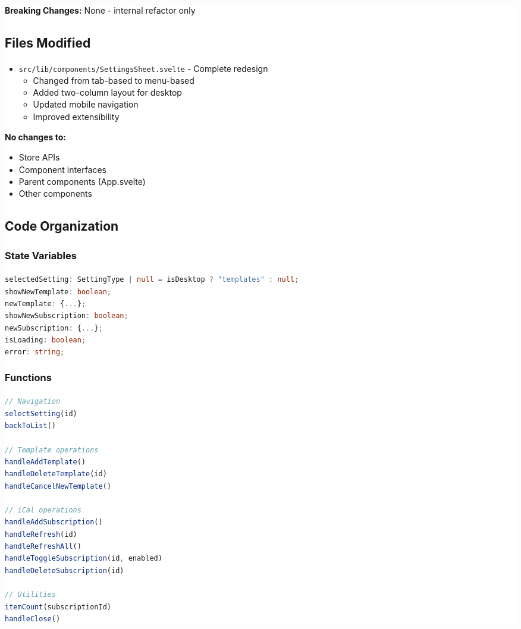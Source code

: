 **Breaking Changes:** None - internal refactor only

## Files Modified

- `src/lib/components/SettingsSheet.svelte` - Complete redesign
  - Changed from tab-based to menu-based
  - Added two-column layout for desktop
  - Updated mobile navigation
  - Improved extensibility

**No changes to:**
- Store APIs
- Component interfaces
- Parent components (App.svelte)
- Other components

## Code Organization

### State Variables
```typescript
selectedSetting: SettingType | null = isDesktop ? "templates" : null;
showNewTemplate: boolean;
newTemplate: {...};
showNewSubscription: boolean;
newSubscription: {...};
isLoading: boolean;
error: string;
```

### Functions
```typescript
// Navigation
selectSetting(id)
backToList()

// Template operations
handleAddTemplate()
handleDeleteTemplate(id)
handleCancelNewTemplate()

// iCal operations
handleAddSubscription()
handleRefresh(id)
handleRefreshAll()
handleToggleSubscription(id, enabled)
handleDeleteSubscription(id)

// Utilities
itemCount(subscriptionId)
handleClose()
```
